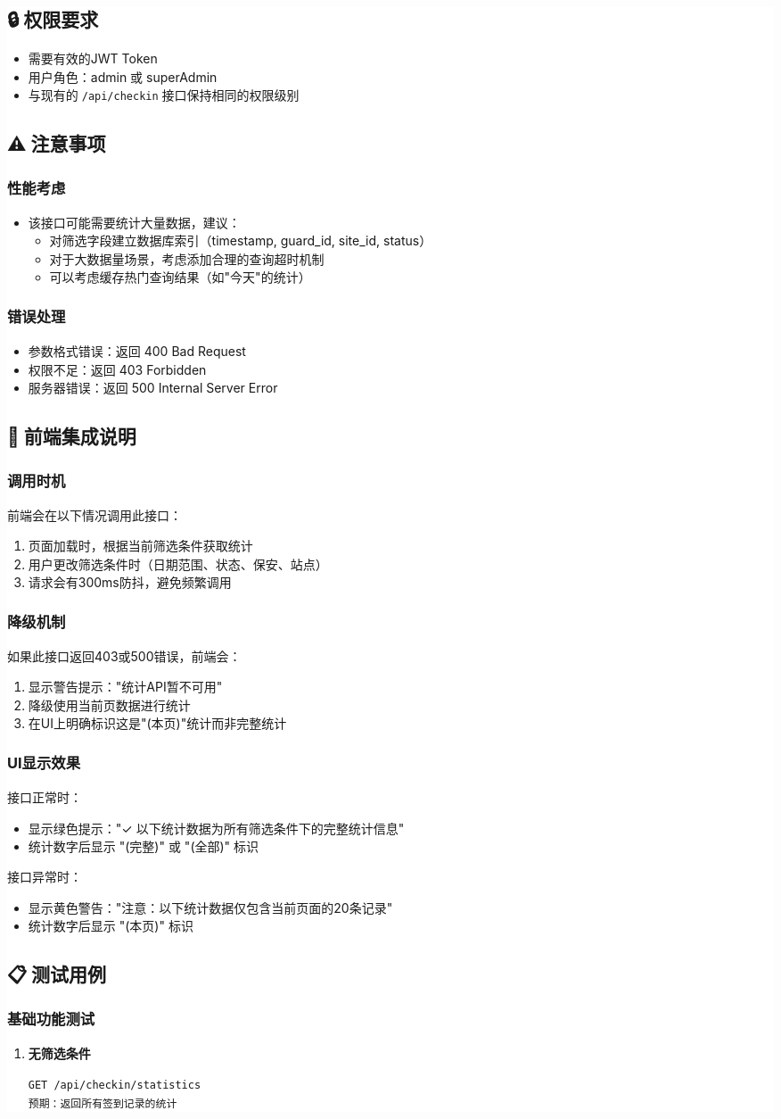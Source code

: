## 🔒 权限要求

- 需要有效的JWT Token
- 用户角色：admin 或 superAdmin
- 与现有的 `/api/checkin` 接口保持相同的权限级别

## ⚠️ 注意事项

### 性能考虑
- 该接口可能需要统计大量数据，建议：
  - 对筛选字段建立数据库索引（timestamp, guard_id, site_id, status）
  - 对于大数据量场景，考虑添加合理的查询超时机制
  - 可以考虑缓存热门查询结果（如"今天"的统计）

### 错误处理
- 参数格式错误：返回 400 Bad Request
- 权限不足：返回 403 Forbidden  
- 服务器错误：返回 500 Internal Server Error

## 🎨 前端集成说明

### 调用时机
前端会在以下情况调用此接口：
1. 页面加载时，根据当前筛选条件获取统计
2. 用户更改筛选条件时（日期范围、状态、保安、站点）
3. 请求会有300ms防抖，避免频繁调用

### 降级机制  
如果此接口返回403或500错误，前端会：
1. 显示警告提示："统计API暂不可用"
2. 降级使用当前页数据进行统计
3. 在UI上明确标识这是"(本页)"统计而非完整统计

### UI显示效果
接口正常时：
- 显示绿色提示："✓ 以下统计数据为所有筛选条件下的完整统计信息"
- 统计数字后显示 "(完整)" 或 "(全部)" 标识

接口异常时：
- 显示黄色警告："注意：以下统计数据仅包含当前页面的20条记录"  
- 统计数字后显示 "(本页)" 标识

## 📋 测试用例

### 基础功能测试

1. **无筛选条件**
   ```
   GET /api/checkin/statistics
   预期：返回所有签到记录的统计
   ```
